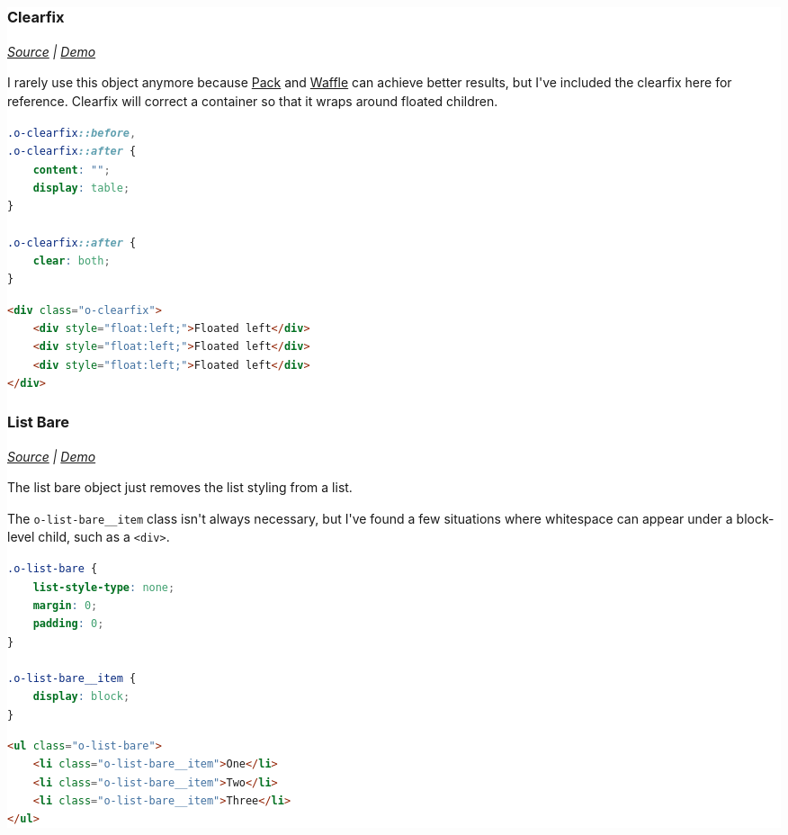 
### Clearfix

_[Source](https://github.com/james-jlo-long/css-objects/blob/master/css/clearfix.css) | [Demo](http://htmlpreview.github.io/?https://github.com/james-jlo-long/css-objects/blob/master/demo.html#clearfix)_

I rarely use this object anymore because [Pack](#pack) and [Waffle](#waffle) can achieve better results, but I've included the clearfix here for reference. Clearfix will correct a container so that it wraps around floated children.

```css
.o-clearfix::before,
.o-clearfix::after {
    content: "";
    display: table;
}

.o-clearfix::after {
    clear: both;
}
```

```html
<div class="o-clearfix">
    <div style="float:left;">Floated left</div>
    <div style="float:left;">Floated left</div>
    <div style="float:left;">Floated left</div>
</div>
```


### List Bare

_[Source](https://github.com/james-jlo-long/css-objects/blob/master/css/list-bare.css) | [Demo](http://htmlpreview.github.io/?https://github.com/james-jlo-long/css-objects/blob/master/demo.html#list-bare)_

The list bare object just removes the list styling from a list.

The `o-list-bare__item` class isn't always necessary, but I've found a few situations where whitespace can appear under a block-level child, such as a `<div>`.

```css
.o-list-bare {
    list-style-type: none;
    margin: 0;
    padding: 0;
}

.o-list-bare__item {
    display: block;
}
```

```html
<ul class="o-list-bare">
    <li class="o-list-bare__item">One</li>
    <li class="o-list-bare__item">Two</li>
    <li class="o-list-bare__item">Three</li>
</ul>
```
